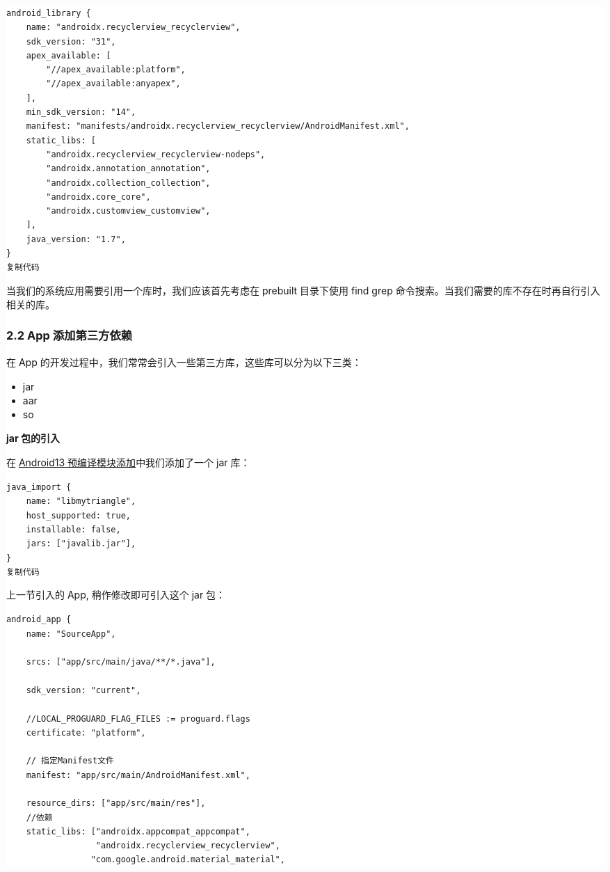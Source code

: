 ```
android_library {
    name: "androidx.recyclerview_recyclerview",
    sdk_version: "31",
    apex_available: [
        "//apex_available:platform",
        "//apex_available:anyapex",
    ],
    min_sdk_version: "14",
    manifest: "manifests/androidx.recyclerview_recyclerview/AndroidManifest.xml",
    static_libs: [
        "androidx.recyclerview_recyclerview-nodeps",
        "androidx.annotation_annotation",
        "androidx.collection_collection",
        "androidx.core_core",
        "androidx.customview_customview",
    ],
    java_version: "1.7",
}
复制代码
```

当我们的系统应用需要引用一个库时，我们应该首先考虑在 prebuilt 目录下使用 find grep 命令搜索。当我们需要的库不存在时再自行引入相关的库。

### 2.2 App 添加第三方依赖

在 App 的开发过程中，我们常常会引入一些第三方库，这些库可以分为以下三类：

*   jar
*   aar
*   so

**jar 包的引入**

在 [Android13 预编译模块添加](https://juejin.cn/post/7190759301513691196 "https://juejin.cn/post/7190759301513691196")中我们添加了一个 jar 库：

```
java_import {
    name: "libmytriangle",
    host_supported: true,
    installable: false,
    jars: ["javalib.jar"],
}
复制代码
```

上一节引入的 App, 稍作修改即可引入这个 jar 包：

```
android_app {
    name: "SourceApp",

    srcs: ["app/src/main/java/**/*.java"],

    sdk_version: "current",

    //LOCAL_PROGUARD_FLAG_FILES := proguard.flags
    certificate: "platform",

    // 指定Manifest文件
    manifest: "app/src/main/AndroidManifest.xml",

    resource_dirs: ["app/src/main/res"],
    //依赖
    static_libs: ["androidx.appcompat_appcompat",
                  "androidx.recyclerview_recyclerview",
                 "com.google.android.material_material",
```